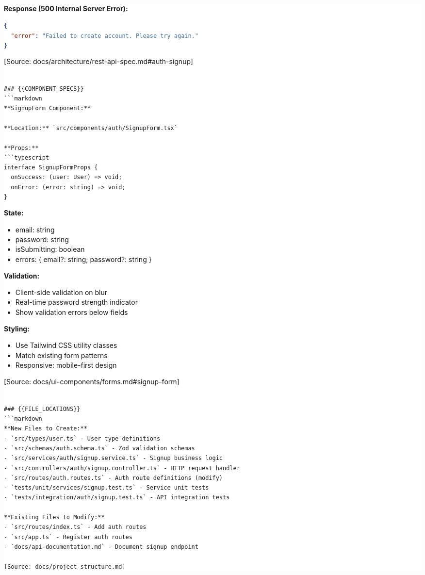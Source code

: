 **Response (500 Internal Server Error):**
```json
{
  "error": "Failed to create account. Please try again."
}
```

[Source: docs/architecture/rest-api-spec.md#auth-signup]
```

### {{COMPONENT_SPECS}}
```markdown
**SignupForm Component:**

**Location:** `src/components/auth/SignupForm.tsx`

**Props:**
```typescript
interface SignupFormProps {
  onSuccess: (user: User) => void;
  onError: (error: string) => void;
}
```

**State:**
- email: string
- password: string
- isSubmitting: boolean
- errors: { email?: string; password?: string }

**Validation:**
- Client-side validation on blur
- Real-time password strength indicator
- Show validation errors below fields

**Styling:**
- Use Tailwind CSS utility classes
- Match existing form patterns
- Responsive: mobile-first design

[Source: docs/ui-components/forms.md#signup-form]
```

### {{FILE_LOCATIONS}}
```markdown
**New Files to Create:**
- `src/types/user.ts` - User type definitions
- `src/schemas/auth.schema.ts` - Zod validation schemas
- `src/services/auth/signup.service.ts` - Signup business logic
- `src/controllers/auth/signup.controller.ts` - HTTP request handler
- `src/routes/auth.routes.ts` - Auth route definitions (modify)
- `tests/unit/services/signup.test.ts` - Service unit tests
- `tests/integration/auth/signup.test.ts` - API integration tests

**Existing Files to Modify:**
- `src/routes/index.ts` - Add auth routes
- `src/app.ts` - Register auth routes
- `docs/api-documentation.md` - Document signup endpoint

[Source: docs/project-structure.md]
```
